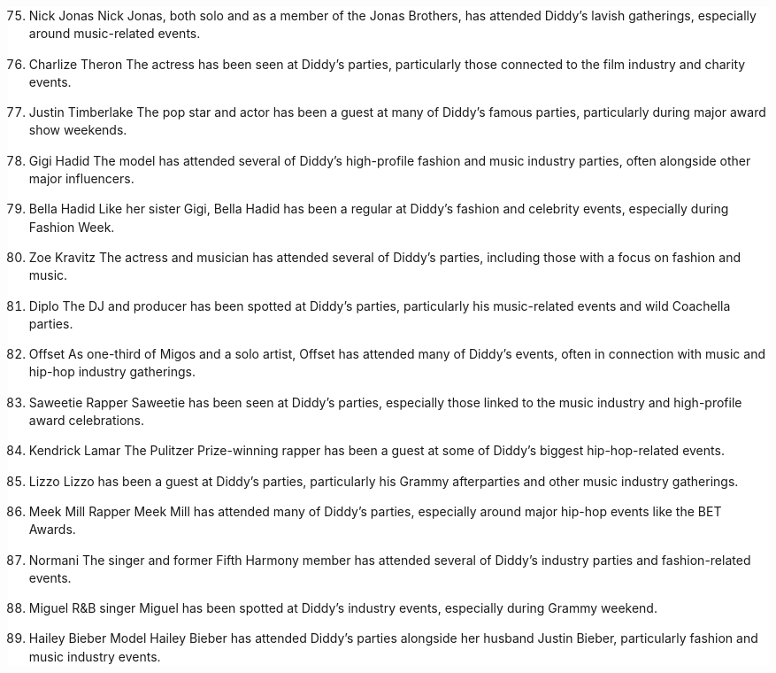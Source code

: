 75. Nick Jonas
Nick Jonas, both solo and as a member of the Jonas Brothers, has attended Diddy’s lavish gatherings, especially around music-related events.

76. Charlize Theron
The actress has been seen at Diddy’s parties, particularly those connected to the film industry and charity events.

77. Justin Timberlake
The pop star and actor has been a guest at many of Diddy’s famous parties, particularly during major award show weekends.

78. Gigi Hadid
The model has attended several of Diddy’s high-profile fashion and music industry parties, often alongside other major influencers.

79. Bella Hadid
Like her sister Gigi, Bella Hadid has been a regular at Diddy’s fashion and celebrity events, especially during Fashion Week.

80. Zoe Kravitz
The actress and musician has attended several of Diddy’s parties, including those with a focus on fashion and music.

81. Diplo
The DJ and producer has been spotted at Diddy’s parties, particularly his music-related events and wild Coachella parties.

82. Offset
As one-third of Migos and a solo artist, Offset has attended many of Diddy’s events, often in connection with music and hip-hop industry gatherings.

83. Saweetie
Rapper Saweetie has been seen at Diddy’s parties, especially those linked to the music industry and high-profile award celebrations.

84. Kendrick Lamar
The Pulitzer Prize-winning rapper has been a guest at some of Diddy’s biggest hip-hop-related events.

85. Lizzo
Lizzo has been a guest at Diddy’s parties, particularly his Grammy afterparties and other music industry gatherings.

86. Meek Mill
Rapper Meek Mill has attended many of Diddy’s parties, especially around major hip-hop events like the BET Awards.

87. Normani
The singer and former Fifth Harmony member has attended several of Diddy’s industry parties and fashion-related events.

88. Miguel
R&B singer Miguel has been spotted at Diddy’s industry events, especially during Grammy weekend.

89. Hailey Bieber
Model Hailey Bieber has attended Diddy’s parties alongside her husband Justin Bieber, particularly fashion and music industry events.
